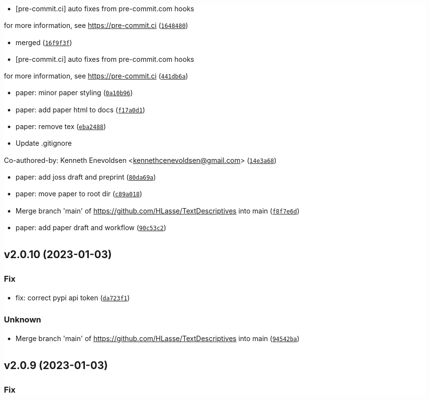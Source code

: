 * [pre-commit.ci] auto fixes from pre-commit.com hooks

for more information, see https://pre-commit.ci ([`1648480`](https://github.com/HLasse/TextDescriptives/commit/16484809739a7da300280edcb032b058ed96d547))

* merged ([`16f9f3f`](https://github.com/HLasse/TextDescriptives/commit/16f9f3fd7274330625f7a00744a72913bcda6ddb))

* [pre-commit.ci] auto fixes from pre-commit.com hooks

for more information, see https://pre-commit.ci ([`441db6a`](https://github.com/HLasse/TextDescriptives/commit/441db6a7f82e5d0170e804ff07eece1793557e82))

* paper: minor paper styling ([`0a10b96`](https://github.com/HLasse/TextDescriptives/commit/0a10b96d7c474d186d8a06dec3ecaa8b58ec649d))

* paper: add paper html to docs ([`f17a0d1`](https://github.com/HLasse/TextDescriptives/commit/f17a0d1fcbe7b139ef82e67ab6c377da8a3d90ec))

* paper: remove tex ([`eba2488`](https://github.com/HLasse/TextDescriptives/commit/eba2488583bf9afac01809b2a6535a818ca470b8))

* Update .gitignore

Co-authored-by: Kenneth Enevoldsen &lt;kennethcenevoldsen@gmail.com&gt; ([`14e3a68`](https://github.com/HLasse/TextDescriptives/commit/14e3a686f8bb25f2a0e84c003638e999b4cc96f1))

* paper: add joss draft and preprint ([`80da69a`](https://github.com/HLasse/TextDescriptives/commit/80da69a4aaa1d5c3861287e6c5fce96afe4f1812))

* paper: move paper to root dir ([`c89a018`](https://github.com/HLasse/TextDescriptives/commit/c89a018a8b520e96ebedcffc67ad5f165cb7d9d9))

* Merge branch &#39;main&#39; of https://github.com/HLasse/TextDescriptives into main ([`f8f7e6d`](https://github.com/HLasse/TextDescriptives/commit/f8f7e6d85292e009d112a8a122616d76b2db8cf4))

* paper: add paper draft and workflow ([`90c53c2`](https://github.com/HLasse/TextDescriptives/commit/90c53c29b9e069d31716bc0a91b1eef2a80eecf4))


## v2.0.10 (2023-01-03)

### Fix

* fix: correct pypi api token ([`da723f1`](https://github.com/HLasse/TextDescriptives/commit/da723f1f7ccc69a056814ab807f6b0fe9a2a4f20))

### Unknown

* Merge branch &#39;main&#39; of https://github.com/HLasse/TextDescriptives into main ([`94542ba`](https://github.com/HLasse/TextDescriptives/commit/94542ba3b960a113e27effde3cdb718ee1c49fe4))


## v2.0.9 (2023-01-03)

### Fix

